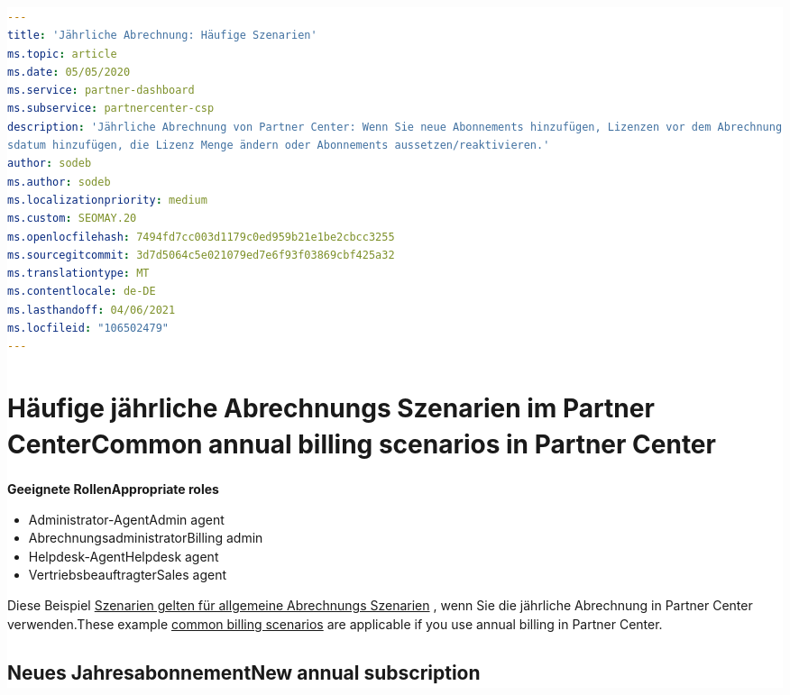 ```yaml
---
title: 'Jährliche Abrechnung: Häufige Szenarien'
ms.topic: article
ms.date: 05/05/2020
ms.service: partner-dashboard
ms.subservice: partnercenter-csp
description: 'Jährliche Abrechnung von Partner Center: Wenn Sie neue Abonnements hinzufügen, Lizenzen vor dem Abrechnungsdatum hinzufügen, die Lizenz Menge ändern oder Abonnements aussetzen/reaktivieren.'
author: sodeb
ms.author: sodeb
ms.localizationpriority: medium
ms.custom: SEOMAY.20
ms.openlocfilehash: 7494fd7cc003d1179c0ed959b21e1be2cbcc3255
ms.sourcegitcommit: 3d7d5064c5e021079ed7e6f93f03869cbf425a32
ms.translationtype: MT
ms.contentlocale: de-DE
ms.lasthandoff: 04/06/2021
ms.locfileid: "106502479"
---
```

# <a name="common-annual-billing-scenarios-in-partner-center"></a><span data-ttu-id="c6f2c-103">Häufige jährliche Abrechnungs Szenarien im Partner Center</span><span class="sxs-lookup"><span data-stu-id="c6f2c-103">Common annual billing scenarios in Partner Center</span></span>

<span data-ttu-id="c6f2c-104">**Geeignete Rollen**</span><span class="sxs-lookup"><span data-stu-id="c6f2c-104">**Appropriate roles**</span></span>

- <span data-ttu-id="c6f2c-105">Administrator-Agent</span><span class="sxs-lookup"><span data-stu-id="c6f2c-105">Admin agent</span></span>
- <span data-ttu-id="c6f2c-106">Abrechnungsadministrator</span><span class="sxs-lookup"><span data-stu-id="c6f2c-106">Billing admin</span></span>
- <span data-ttu-id="c6f2c-107">Helpdesk-Agent</span><span class="sxs-lookup"><span data-stu-id="c6f2c-107">Helpdesk agent</span></span>
- <span data-ttu-id="c6f2c-108">Vertriebsbeauftragter</span><span class="sxs-lookup"><span data-stu-id="c6f2c-108">Sales agent</span></span>

<span data-ttu-id="c6f2c-109">Diese Beispiel [Szenarien gelten für allgemeine Abrechnungs Szenarien](common-billing-scenarios.md) , wenn Sie die jährliche Abrechnung in Partner Center verwenden.</span><span class="sxs-lookup"><span data-stu-id="c6f2c-109">These example [common billing scenarios](common-billing-scenarios.md) are applicable if you use annual billing in Partner Center.</span></span>

## <a name="new-annual-subscription"></a><span data-ttu-id="c6f2c-110">Neues Jahresabonnement</span><span class="sxs-lookup"><span data-stu-id="c6f2c-110">New annual subscription</span></span>
